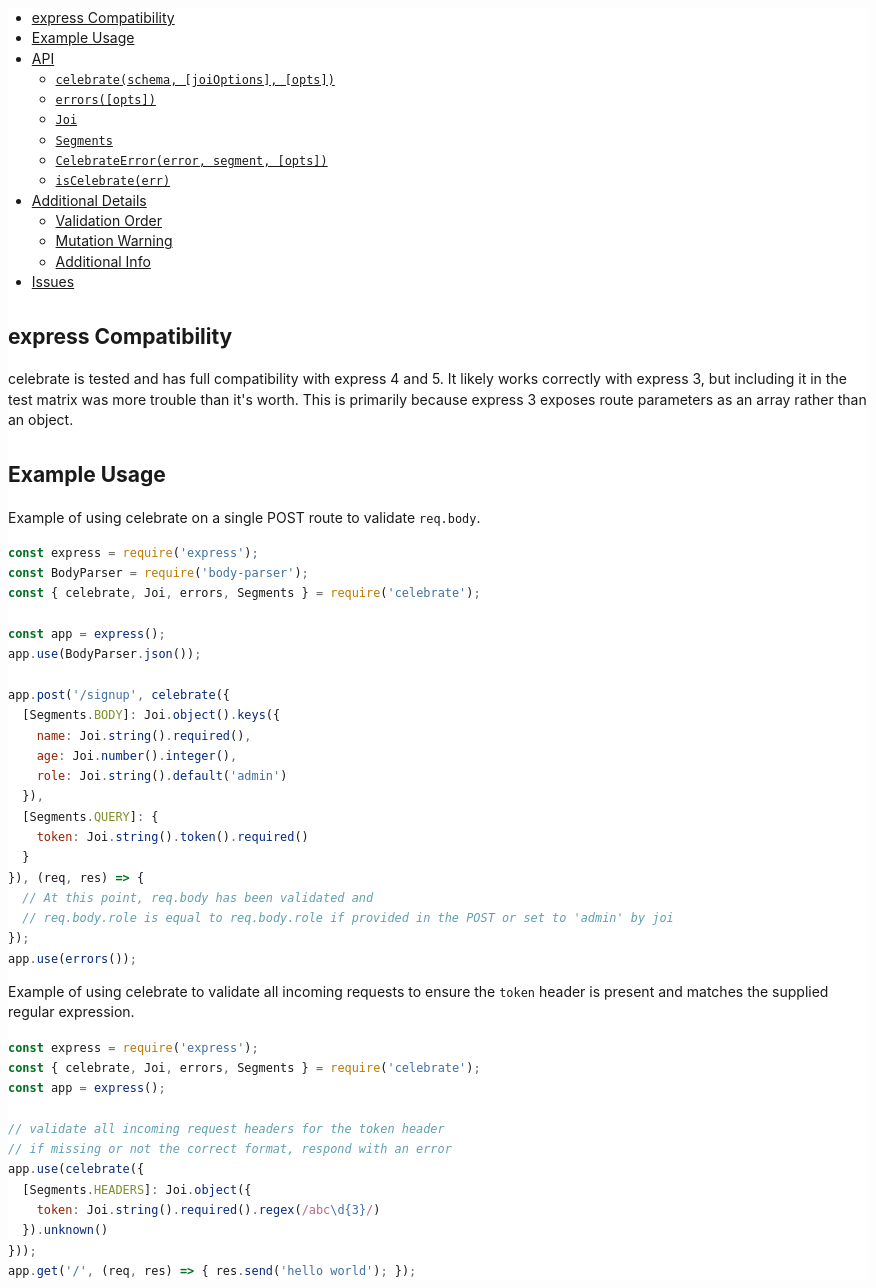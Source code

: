 
- [express Compatibility](#express-compatibility)
- [Example Usage](#example-usage)
- [API](#api)
  - [`celebrate(schema, [joiOptions], [opts])`](#celebrateschema-joioptions-opts)
  - [`errors([opts])`](#errorsopts)
  - [`Joi`](#joi)
  - [`Segments`](#segments)
  - [`CelebrateError(error, segment, [opts])`](#celebrateerrorerror-segment-opts)
  - [`isCelebrate(err)`](#iscelebrateerr)
- [Additional Details](#additional-details)
  - [Validation Order](#validation-order)
  - [Mutation Warning](#mutation-warning)
  - [Additional Info](#additional-info)
- [Issues](#issues)



## express Compatibility

celebrate is tested and has full compatibility with express 4 and 5. It likely works correctly with express 3, but including it in the test matrix was more trouble than it's worth. This is primarily because express 3 exposes route parameters as an array rather than an object.

## Example Usage

Example of using celebrate on a single POST route to validate `req.body`.
```js
const express = require('express');
const BodyParser = require('body-parser');
const { celebrate, Joi, errors, Segments } = require('celebrate');

const app = express();
app.use(BodyParser.json());

app.post('/signup', celebrate({
  [Segments.BODY]: Joi.object().keys({
    name: Joi.string().required(),
    age: Joi.number().integer(),
    role: Joi.string().default('admin')
  }),
  [Segments.QUERY]: {
    token: Joi.string().token().required()
  }
}), (req, res) => {
  // At this point, req.body has been validated and 
  // req.body.role is equal to req.body.role if provided in the POST or set to 'admin' by joi
});
app.use(errors());
``` 

Example of using celebrate to validate all incoming requests to ensure the `token` header is present and matches the supplied regular expression.
```js
const express = require('express');
const { celebrate, Joi, errors, Segments } = require('celebrate');
const app = express();

// validate all incoming request headers for the token header
// if missing or not the correct format, respond with an error
app.use(celebrate({
  [Segments.HEADERS]: Joi.object({
    token: Joi.string().required().regex(/abc\d{3}/)
  }).unknown()
}));
app.get('/', (req, res) => { res.send('hello world'); });
```